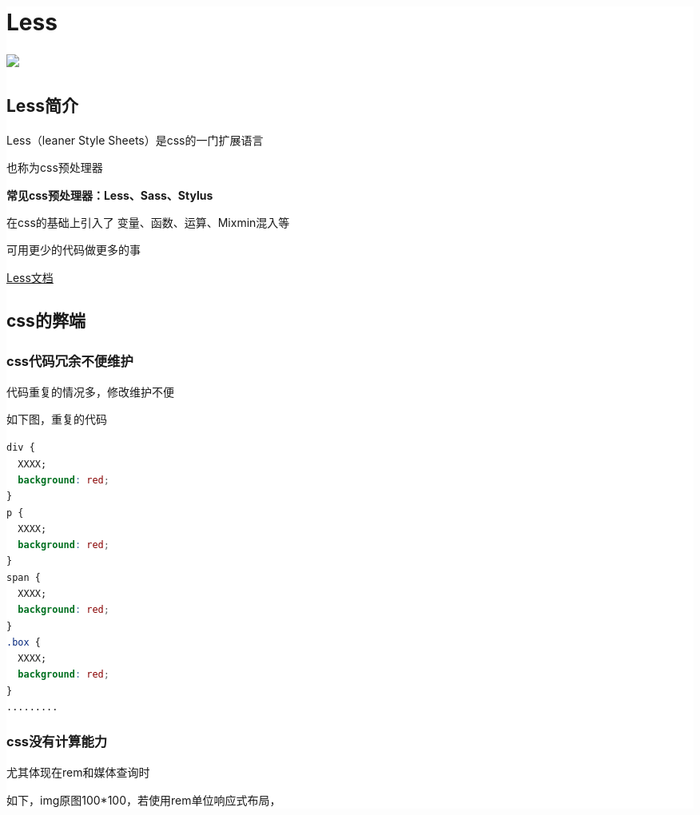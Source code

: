 # Less

![](https://www.ryadel.com/wp-content/uploads/2018/06/less-logo-css-tutorial-guide-735x300.jpg)

## Less简介

Less（leaner Style Sheets）是css的一门扩展语言

也称为css预处理器

**常见css预处理器：Less、Sass、Stylus**

在css的基础上引入了 变量、函数、运算、Mixmin混入等

可用更少的代码做更多的事

[Less文档](https://less.bootcss.com/)





## css的弊端

### css代码冗余不便维护

代码重复的情况多，修改维护不便

如下图，重复的代码

```css
div {
  XXXX;
  background: red;
}
p {
  XXXX;
  background: red;
}
span {
  XXXX;
  background: red;
}
.box {
  XXXX;
  background: red;
}
.........
```

### css没有计算能力

尤其体现在rem和媒体查询时

如下，img原图100*100，若使用rem单位响应式布局，
